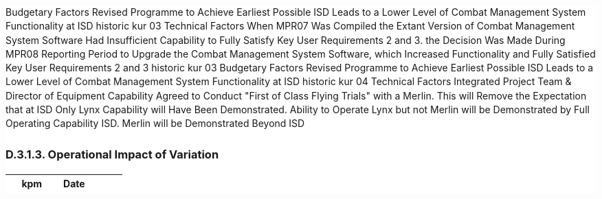 <td>
Budgetary Factors
</Td>
<td>
Revised Programme to Achieve Earliest Possible ISD Leads to a Lower Level of Combat Management System Functionality at ISD
</Td>
</Tr>
<tr>
<td>historic</Td>
<td>kur 03</Td>
<td>
Technical Factors
</Td>
<td>
When MPR07 Was Compiled the Extant Version of Combat Management System Software Had Insufficient Capability to Fully Satisfy Key User Requirements 2 and 3. the Decision Was Made During MPR08 Reporting Period to Upgrade the Combat Management System Software, which Increased Functionality and Fully Satisfied Key User Requirements 2 and 3
</Td>
</Tr>
<tr>
<td>historic</Td>
<td>kur 03</Td>
<td>
Budgetary Factors
</Td>
<td>
Revised Programme to Achieve Earliest Possible ISD Leads to a Lower Level of Combat Management System Functionality at ISD
</Td>
</Tr>
<tr>
<td>historic</Td>
<td>kur 04</Td>
<td>
Technical Factors
</Td>
<td>
Integrated Project Team &amp; Director of Equipment Capability Agreed to Conduct "First of Class Flying Trials" with a Merlin. This will Remove the Expectation that at ISD Only Lynx Capability will Have Been Demonstrated. Ability to Operate Lynx but not Merlin will be Demonstrated by Full Operating Capability ISD. Merlin will be Demonstrated Beyond ISD
</Td>
</Tr>
</Tbody>
</Table>

### D.3.1.3. Operational Impact of Variation

<table>
<colgroup>
<col Style="Width: 28%" />
<col Style="Width: 17%" />
<col Style="Width: 17%" />
<col Style="Width: 36%" />
</Colgroup>
<thead>
<tr>
<th>kpm</Th>
<th>
Date
</Th>
<th>